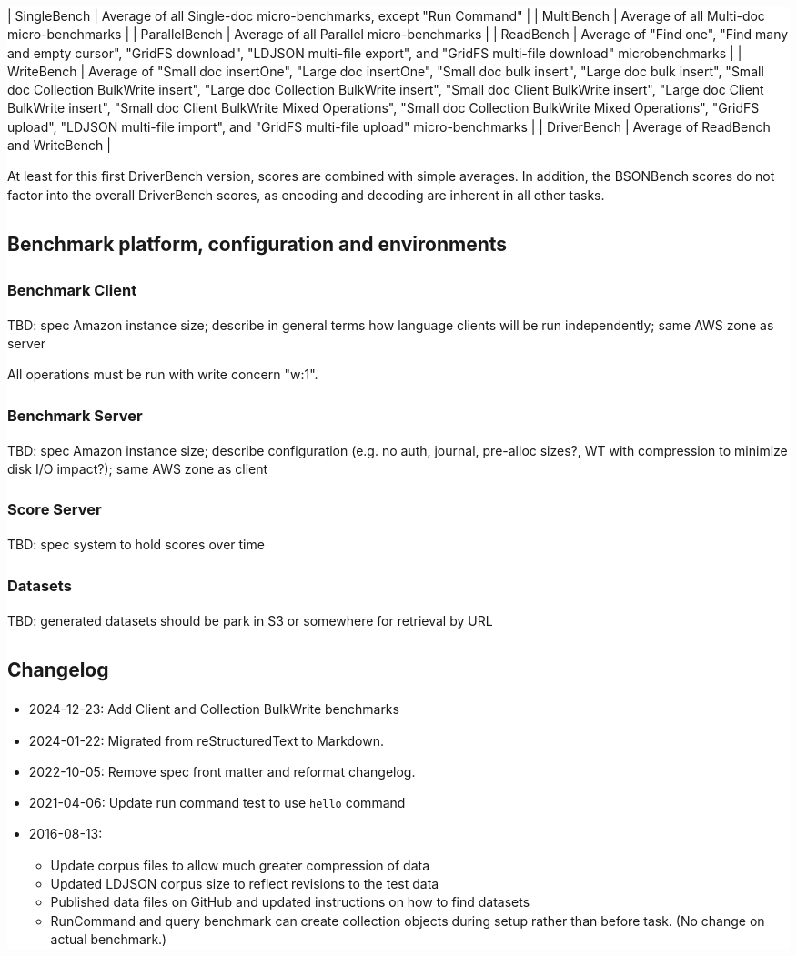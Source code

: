 | SingleBench    | Average of all Single-doc micro-benchmarks, except "Run Command"                                                                                                                                                                                                                                                                                                                                                                                                      |
| MultiBench     | Average of all Multi-doc micro-benchmarks                                                                                                                                                                                                                                                                                                                                                                                                                             |
| ParallelBench  | Average of all Parallel micro-benchmarks                                                                                                                                                                                                                                                                                                                                                                                                                              |
| ReadBench      | Average of "Find one", "Find many and empty cursor", "GridFS download", "LDJSON multi-file export", and "GridFS multi-file download" microbenchmarks                                                                                                                                                                                                                                                                                                                  |
| WriteBench     | Average of "Small doc insertOne", "Large doc insertOne", "Small doc bulk insert", "Large doc bulk insert", "Small doc Collection BulkWrite insert", "Large doc Collection BulkWrite insert", "Small doc Client BulkWrite insert", "Large doc Client BulkWrite insert", "Small doc Client BulkWrite Mixed Operations", "Small doc Collection BulkWrite Mixed Operations", "GridFS upload", "LDJSON multi-file import", and "GridFS multi-file upload" micro-benchmarks |
| DriverBench    | Average of ReadBench and WriteBench                                                                                                                                                                                                                                                                                                                                                                                                                                   |

At least for this first DriverBench version, scores are combined with simple averages. In addition, the BSONBench scores
do not factor into the overall DriverBench scores, as encoding and decoding are inherent in all other tasks.

## Benchmark platform, configuration and environments

### Benchmark Client

TBD: spec Amazon instance size; describe in general terms how language clients will be run independently; same AWS zone
as server

All operations must be run with write concern "w:1".

### Benchmark Server

TBD: spec Amazon instance size; describe configuration (e.g. no auth, journal, pre-alloc sizes?, WT with compression to
minimize disk I/O impact?); same AWS zone as client

### Score Server

TBD: spec system to hold scores over time

### Datasets

TBD: generated datasets should be park in S3 or somewhere for retrieval by URL

## Changelog

- 2024-12-23: Add Client and Collection BulkWrite benchmarks

- 2024-01-22: Migrated from reStructuredText to Markdown.

- 2022-10-05: Remove spec front matter and reformat changelog.

- 2021-04-06: Update run command test to use `hello` command

- 2016-08-13:

    - Update corpus files to allow much greater compression of data
    - Updated LDJSON corpus size to reflect revisions to the test data
    - Published data files on GitHub and updated instructions on how to find datasets
    - RunCommand and query benchmark can create collection objects during setup rather than before task. (No change on
        actual benchmark.)
